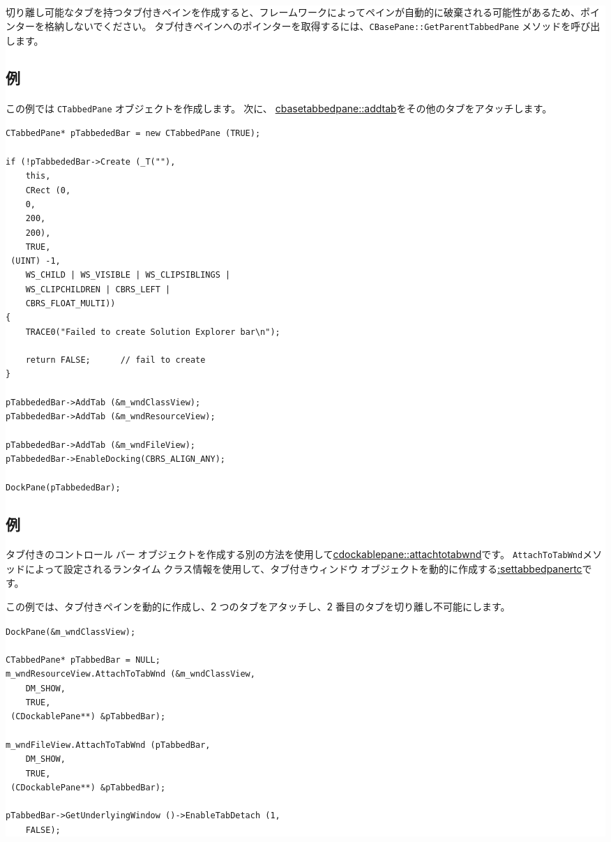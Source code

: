  切り離し可能なタブを持つタブ付きペインを作成すると、フレームワークによってペインが自動的に破棄される可能性があるため、ポインターを格納しないでください。 タブ付きペインへのポインターを取得するには、`CBasePane::GetParentTabbedPane` メソッドを呼び出します。  
  
## <a name="example"></a>例  
 この例では `CTabbedPane` オブジェクトを作成します。 次に、 [cbasetabbedpane::addtab](../../mfc/reference/cbasetabbedpane-class.md#addtab)をその他のタブをアタッチします。  
  
```  
CTabbedPane* pTabbededBar = new CTabbedPane (TRUE);

if (!pTabbededBar->Create (_T(""),
    this,
    CRect (0,
    0,
    200,
    200),  
    TRUE, 
 (UINT) -1,  
    WS_CHILD | WS_VISIBLE | WS_CLIPSIBLINGS |  
    WS_CLIPCHILDREN | CBRS_LEFT |    
    CBRS_FLOAT_MULTI)) 
{  
    TRACE0("Failed to create Solution Explorer bar\n");

    return FALSE;      // fail to create  
}  
 
pTabbededBar->AddTab (&m_wndClassView);
pTabbededBar->AddTab (&m_wndResourceView);

pTabbededBar->AddTab (&m_wndFileView);
pTabbededBar->EnableDocking(CBRS_ALIGN_ANY);

DockPane(pTabbededBar);
```  
  
## <a name="example"></a>例  
 タブ付きのコントロール バー オブジェクトを作成する別の方法を使用して[cdockablepane::attachtotabwnd](../../mfc/reference/cdockablepane-class.md#attachtotabwnd)です。 `AttachToTabWnd`メソッドによって設定されるランタイム クラス情報を使用して、タブ付きウィンドウ オブジェクトを動的に作成する[:settabbedpanertc](../../mfc/reference/cdockablepane-class.md#settabbedpanertc)です。  
  
 この例では、タブ付きペインを動的に作成し、2 つのタブをアタッチし、2 番目のタブを切り離し不可能にします。  
  
```  
DockPane(&m_wndClassView);

CTabbedPane* pTabbedBar = NULL;  
m_wndResourceView.AttachToTabWnd (&m_wndClassView,
    DM_SHOW,
    TRUE,  
 (CDockablePane**) &pTabbedBar);

m_wndFileView.AttachToTabWnd (pTabbedBar,
    DM_SHOW,
    TRUE,  
 (CDockablePane**) &pTabbedBar);

pTabbedBar->GetUnderlyingWindow ()->EnableTabDetach (1,
    FALSE);
```  
  